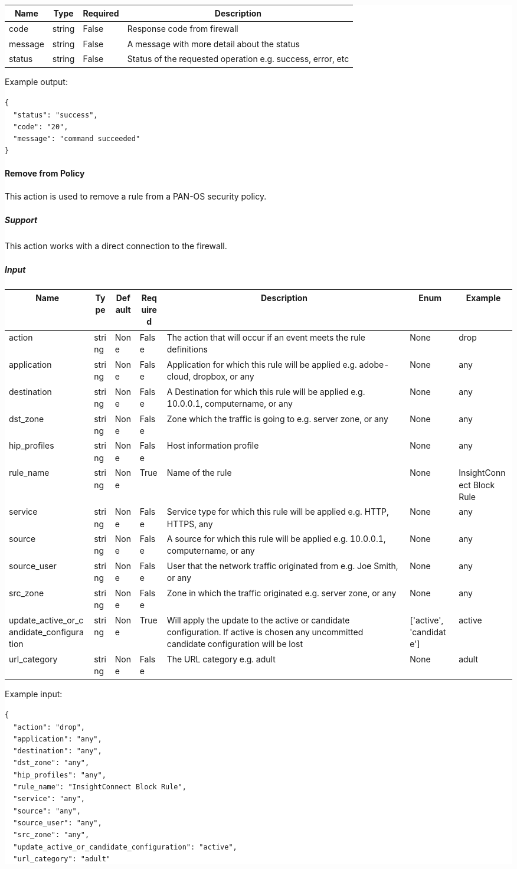|Name|Type|Required|Description|
|----|----|--------|-----------|
|code|string|False|Response code from firewall|
|message|string|False|A message with more detail about the status|
|status|string|False|Status of the requested operation e.g. success, error, etc|

Example output:

```
{
  "status": "success",
  "code": "20",
  "message": "command succeeded"
}
```

#### Remove from Policy

This action is used to remove a rule from a PAN-OS security policy.

##### Support

This action works with a direct connection to the firewall.

##### Input

|Name|Type|Default|Required|Description|Enum|Example|
|----|----|-------|--------|-----------|----|-------|
|action|string|None|False|The action that will occur if an event meets the rule definitions|None|drop|
|application|string|None|False|Application for which this rule will be applied e.g. adobe-cloud, dropbox, or any|None|any|
|destination|string|None|False|A Destination for which this rule will be applied e.g. 10.0.0.1, computername, or any|None|any|
|dst_zone|string|None|False|Zone which the traffic is going to e.g. server zone, or any|None|any|
|hip_profiles|string|None|False|Host information profile|None|any|
|rule_name|string|None|True|Name of the rule|None|InsightConnect Block Rule|
|service|string|None|False|Service type for which this rule will be applied e.g. HTTP, HTTPS, any|None|any|
|source|string|None|False|A source for which this rule will be applied e.g. 10.0.0.1, computername, or any|None|any|
|source_user|string|None|False|User that the network traffic originated from e.g. Joe Smith, or any|None|any|
|src_zone|string|None|False|Zone in which the traffic originated e.g. server zone, or any|None|any|
|update_active_or_candidate_configuration|string|None|True|Will apply the update to the active or candidate configuration. If active is chosen any uncommitted candidate configuration will be lost|['active', 'candidate']|active|
|url_category|string|None|False|The URL category e.g. adult|None|adult|

Example input:

```
{
  "action": "drop",
  "application": "any",
  "destination": "any",
  "dst_zone": "any",
  "hip_profiles": "any",
  "rule_name": "InsightConnect Block Rule",
  "service": "any",
  "source": "any",
  "source_user": "any",
  "src_zone": "any",
  "update_active_or_candidate_configuration": "active",
  "url_category": "adult"
```